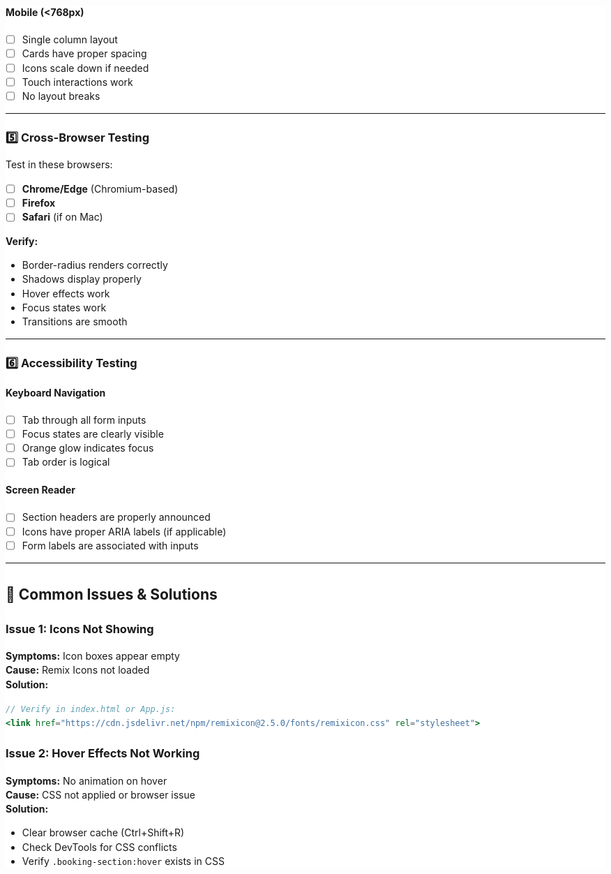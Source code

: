 #### **Mobile (<768px)**
- [ ] Single column layout
- [ ] Cards have proper spacing
- [ ] Icons scale down if needed
- [ ] Touch interactions work
- [ ] No layout breaks

---

### 5️⃣ Cross-Browser Testing

Test in these browsers:
- [ ] **Chrome/Edge** (Chromium-based)
- [ ] **Firefox**
- [ ] **Safari** (if on Mac)

**Verify:**
- Border-radius renders correctly
- Shadows display properly
- Hover effects work
- Focus states work
- Transitions are smooth

---

### 6️⃣ Accessibility Testing

#### **Keyboard Navigation**
- [ ] Tab through all form inputs
- [ ] Focus states are clearly visible
- [ ] Orange glow indicates focus
- [ ] Tab order is logical

#### **Screen Reader**
- [ ] Section headers are properly announced
- [ ] Icons have proper ARIA labels (if applicable)
- [ ] Form labels are associated with inputs

---

## 🐛 Common Issues & Solutions

### Issue 1: Icons Not Showing
**Symptoms:** Icon boxes appear empty  
**Cause:** Remix Icons not loaded  
**Solution:** 
```jsx
// Verify in index.html or App.js:
<link href="https://cdn.jsdelivr.net/npm/remixicon@2.5.0/fonts/remixicon.css" rel="stylesheet">
```

### Issue 2: Hover Effects Not Working
**Symptoms:** No animation on hover  
**Cause:** CSS not applied or browser issue  
**Solution:** 
- Clear browser cache (Ctrl+Shift+R)
- Check DevTools for CSS conflicts
- Verify `.booking-section:hover` exists in CSS
